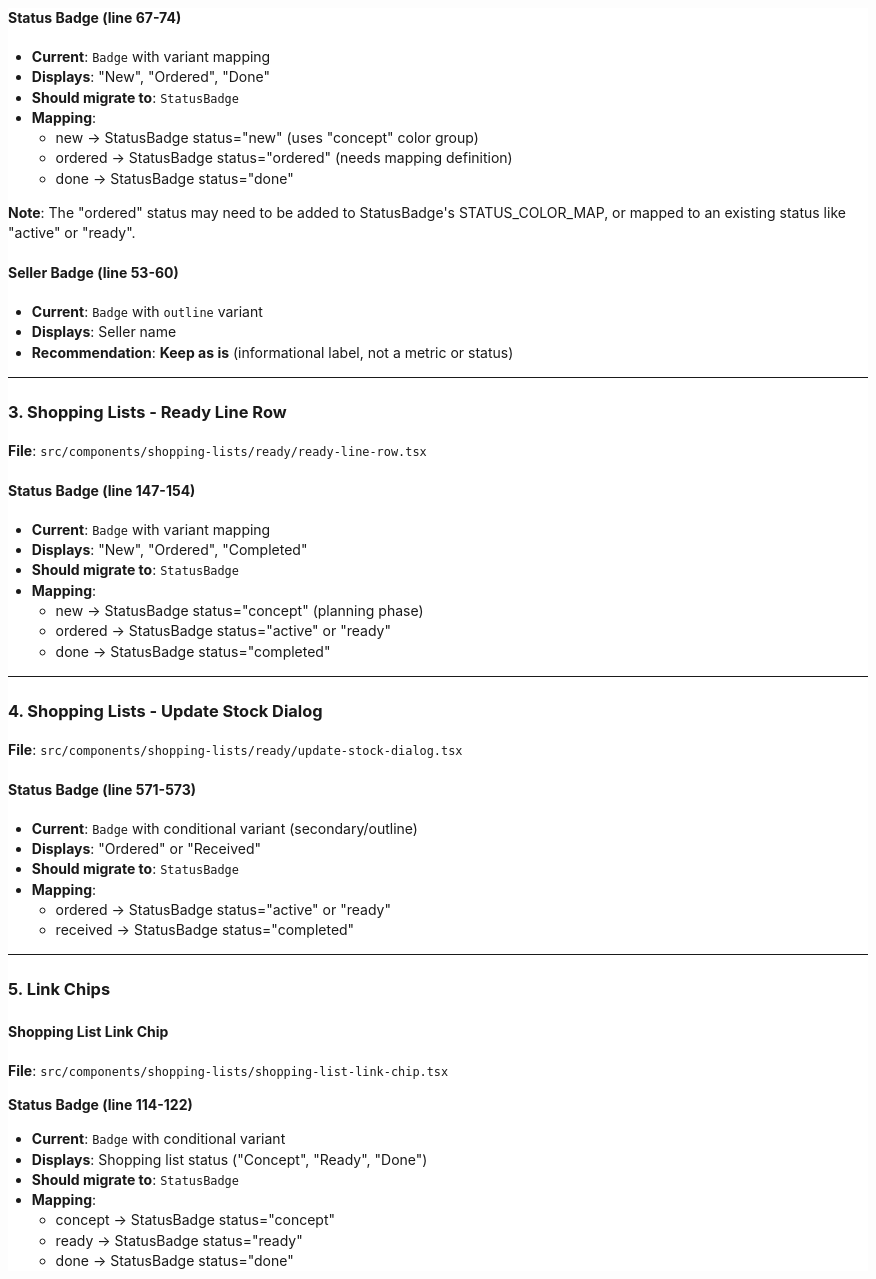 #### Status Badge (line 67-74)
- **Current**: `Badge` with variant mapping
- **Displays**: "New", "Ordered", "Done"
- **Should migrate to**: `StatusBadge`
- **Mapping**:
  - new → StatusBadge status="new" (uses "concept" color group)
  - ordered → StatusBadge status="ordered" (needs mapping definition)
  - done → StatusBadge status="done"

**Note**: The "ordered" status may need to be added to StatusBadge's STATUS_COLOR_MAP, or mapped to an existing status like "active" or "ready".

#### Seller Badge (line 53-60)
- **Current**: `Badge` with `outline` variant
- **Displays**: Seller name
- **Recommendation**: **Keep as is** (informational label, not a metric or status)

---

### 3. Shopping Lists - Ready Line Row
**File**: `src/components/shopping-lists/ready/ready-line-row.tsx`

#### Status Badge (line 147-154)
- **Current**: `Badge` with variant mapping
- **Displays**: "New", "Ordered", "Completed"
- **Should migrate to**: `StatusBadge`
- **Mapping**:
  - new → StatusBadge status="concept" (planning phase)
  - ordered → StatusBadge status="active" or "ready"
  - done → StatusBadge status="completed"

---

### 4. Shopping Lists - Update Stock Dialog
**File**: `src/components/shopping-lists/ready/update-stock-dialog.tsx`

#### Status Badge (line 571-573)
- **Current**: `Badge` with conditional variant (secondary/outline)
- **Displays**: "Ordered" or "Received"
- **Should migrate to**: `StatusBadge`
- **Mapping**:
  - ordered → StatusBadge status="active" or "ready"
  - received → StatusBadge status="completed"

---

### 5. Link Chips

#### Shopping List Link Chip
**File**: `src/components/shopping-lists/shopping-list-link-chip.tsx`

**Status Badge (line 114-122)**
- **Current**: `Badge` with conditional variant
- **Displays**: Shopping list status ("Concept", "Ready", "Done")
- **Should migrate to**: `StatusBadge`
- **Mapping**:
  - concept → StatusBadge status="concept"
  - ready → StatusBadge status="ready"
  - done → StatusBadge status="done"
